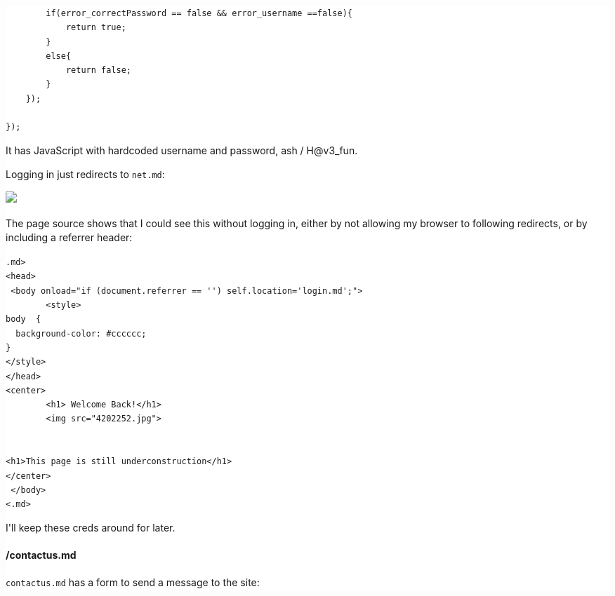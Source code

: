 

            if(error_correctPassword == false && error_username ==false){
                return true;
            }
            else{
                return false;
            }
        });
        
    });



It has JavaScript with hardcoded username and password, ash / H@v3_fun.

Logging in just redirects to `net.md`:

![](/img/image-20200510143806105.png)

The page source shows that I could see this without logging in, either
by not allowing my browser to following redirects, or by including a
referrer header:



    .md>
    <head>
     <body onload="if (document.referrer == '') self.location='login.md';">   
            <style>
    body  {
      background-color: #cccccc;
    }
    </style>
    </head>
    <center>
            <h1> Welcome Back!</h1>
            <img src="4202252.jpg">


    <h1>This page is still underconstruction</h1>
    </center>
     </body>
    <.md>



I'll keep these creds around for later.

#### /contactus.md

`contactus.md` has a form to send a message to the site:
